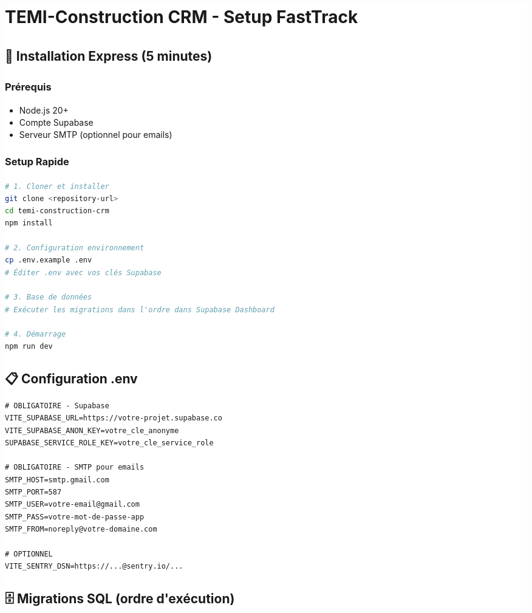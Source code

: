 # TEMI-Construction CRM - Setup FastTrack

## 🚀 Installation Express (5 minutes)

### Prérequis
- Node.js 20+
- Compte Supabase
- Serveur SMTP (optionnel pour emails)

### Setup Rapide

```bash
# 1. Cloner et installer
git clone <repository-url>
cd temi-construction-crm
npm install

# 2. Configuration environnement
cp .env.example .env
# Éditer .env avec vos clés Supabase

# 3. Base de données
# Exécuter les migrations dans l'ordre dans Supabase Dashboard

# 4. Démarrage
npm run dev
```

## 📋 Configuration .env

```env
# OBLIGATOIRE - Supabase
VITE_SUPABASE_URL=https://votre-projet.supabase.co
VITE_SUPABASE_ANON_KEY=votre_cle_anonyme
SUPABASE_SERVICE_ROLE_KEY=votre_cle_service_role

# OBLIGATOIRE - SMTP pour emails
SMTP_HOST=smtp.gmail.com
SMTP_PORT=587
SMTP_USER=votre-email@gmail.com
SMTP_PASS=votre-mot-de-passe-app
SMTP_FROM=noreply@votre-domaine.com

# OPTIONNEL
VITE_SENTRY_DSN=https://...@sentry.io/...
```

## 🗄️ Migrations SQL (ordre d'exécution)

